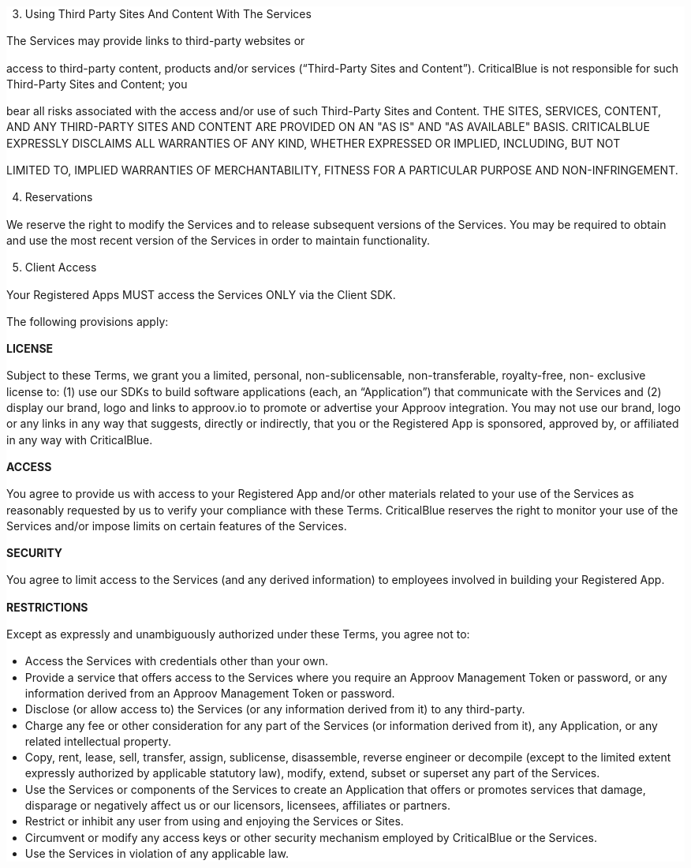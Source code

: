 3. Using Third Party Sites And Content With The Services

The Services may provide links to third-party websites or 

access to third-party content, products and/or services (“Third-Party Sites and Content”). CriticalBlue is not responsible for such Third-Party Sites and Content; you 

bear all risks associated with the access and/or use of such Third-Party Sites and Content. THE SITES, SERVICES, CONTENT, AND ANY THIRD-PARTY SITES AND CONTENT ARE PROVIDED ON AN "AS IS" AND "AS AVAILABLE" BASIS. CRITICALBLUE EXPRESSLY DISCLAIMS ALL WARRANTIES OF ANY KIND, WHETHER EXPRESSED OR IMPLIED, INCLUDING, BUT NOT 

LIMITED TO, IMPLIED WARRANTIES OF MERCHANTABILITY, FITNESS FOR A PARTICULAR PURPOSE AND NON-INFRINGEMENT.

4. Reservations

We reserve the right to modify the Services and to release subsequent versions of the Services. You may be required to obtain and use the most recent version of the Services in order to maintain functionality.

5. Client Access

Your Registered Apps MUST access the Services ONLY via the Client SDK.

The following provisions apply:

**LICENSE**

Subject to these Terms, we grant you a limited, personal, non-sublicensable, non-transferable, royalty-free, non- exclusive license to: (1) use our SDKs to build software applications (each, an “Application”) that communicate with the Services and (2) display our brand, logo and links to approov.io to promote or advertise your Approov integration. You may not use our brand, logo or any links in any way that suggests, directly or indirectly, that you or the Registered App is sponsored, approved by, or affiliated in any way with CriticalBlue.

**ACCESS**

You agree to provide us with access to your Registered App and/or other materials related to your use of the Services as reasonably requested by us to verify your compliance with these Terms. CriticalBlue reserves the right to monitor your use of the Services and/or impose limits on certain features of the Services.

**SECURITY**

You agree to limit access to the Services (and any derived information) to employees involved in building your Registered App.

**RESTRICTIONS**

Except as expressly and unambiguously authorized under these Terms, you agree not to:

- Access the Services with credentials other than your own.
- Provide a service that offers access to the Services where you require an Approov Management Token or password, or any information derived from an Approov Management Token or password.
- Disclose (or allow access to) the Services (or any information derived from it) to any third-party.
- Charge any fee or other consideration for any part of the Services (or information derived from it), any Application, or any related intellectual property.
- Copy, rent, lease, sell, transfer, assign, sublicense, disassemble, reverse engineer or decompile (except to the limited extent expressly authorized by applicable statutory law), modify, extend, subset or superset any part of the Services.
- Use the Services or components of the Services to create an Application that offers or promotes services that damage, disparage or negatively affect us or our licensors, licensees, affiliates or partners.
- Restrict or inhibit any user from using and enjoying the Services or Sites.
- Circumvent or modify any access keys or other security mechanism employed by CriticalBlue or the Services.
- Use the Services in violation of any applicable law.
